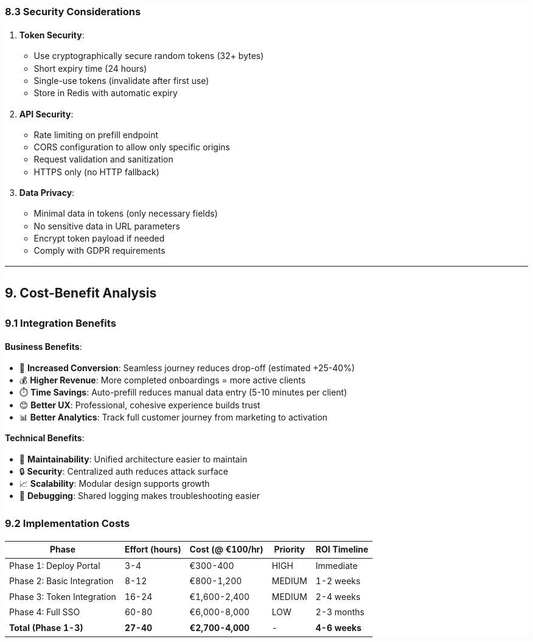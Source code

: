 ### 8.3 Security Considerations

1. **Token Security**:
   - Use cryptographically secure random tokens (32+ bytes)
   - Short expiry time (24 hours)
   - Single-use tokens (invalidate after first use)
   - Store in Redis with automatic expiry

2. **API Security**:
   - Rate limiting on prefill endpoint
   - CORS configuration to allow only specific origins
   - Request validation and sanitization
   - HTTPS only (no HTTP fallback)

3. **Data Privacy**:
   - Minimal data in tokens (only necessary fields)
   - No sensitive data in URL parameters
   - Encrypt token payload if needed
   - Comply with GDPR requirements

---

## 9. Cost-Benefit Analysis

### 9.1 Integration Benefits

**Business Benefits**:
- 🎯 **Increased Conversion**: Seamless journey reduces drop-off (estimated +25-40%)
- 💰 **Higher Revenue**: More completed onboardings = more active clients
- ⏱️ **Time Savings**: Auto-prefill reduces manual data entry (5-10 minutes per client)
- 😊 **Better UX**: Professional, cohesive experience builds trust
- 📊 **Better Analytics**: Track full customer journey from marketing to activation

**Technical Benefits**:
- 🔧 **Maintainability**: Unified architecture easier to maintain
- 🔒 **Security**: Centralized auth reduces attack surface
- 📈 **Scalability**: Modular design supports growth
- 🐛 **Debugging**: Shared logging makes troubleshooting easier

### 9.2 Implementation Costs

| Phase | Effort (hours) | Cost (@ €100/hr) | Priority | ROI Timeline |
|-------|----------------|------------------|----------|--------------|
| Phase 1: Deploy Portal | 3-4 | €300-400 | HIGH | Immediate |
| Phase 2: Basic Integration | 8-12 | €800-1,200 | MEDIUM | 1-2 weeks |
| Phase 3: Token Integration | 16-24 | €1,600-2,400 | MEDIUM | 2-4 weeks |
| Phase 4: Full SSO | 60-80 | €6,000-8,000 | LOW | 2-3 months |
| **Total (Phase 1-3)** | **27-40** | **€2,700-4,000** | - | **4-6 weeks** |
